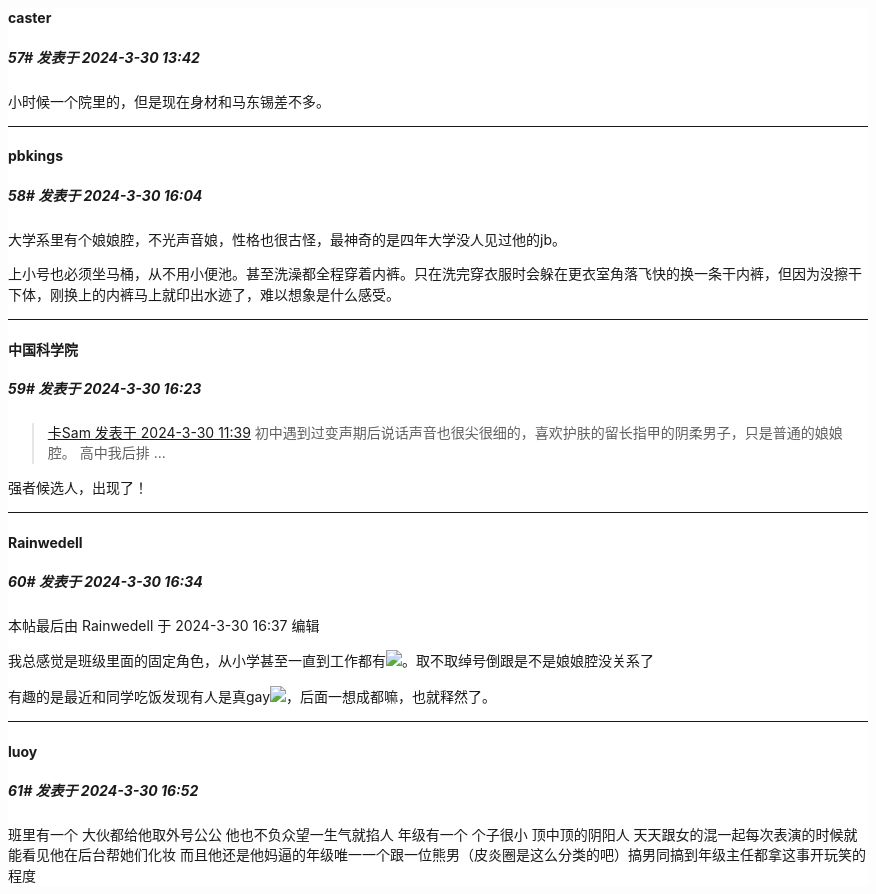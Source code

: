 ####  caster  
##### 57#       发表于 2024-3-30 13:42

小时候一个院里的，但是现在身材和马东锡差不多。


*****

####  pbkings  
##### 58#       发表于 2024-3-30 16:04

大学系里有个娘娘腔，不光声音娘，性格也很古怪，最神奇的是四年大学没人见过他的jb。

上小号也必须坐马桶，从不用小便池。甚至洗澡都全程穿着内裤。只在洗完穿衣服时会躲在更衣室角落飞快的换一条干内裤，但因为没擦干下体，刚换上的内裤马上就印出水迹了，难以想象是什么感受。


*****

####  中国科学院  
##### 59#       发表于 2024-3-30 16:23

<blockquote><a href="httphttps://bbs.saraba1st.com/2b/forum.php?mod=redirect&amp;goto=findpost&amp;pid=64426725&amp;ptid=2177720" target="_blank">卡Sam 发表于 2024-3-30 11:39</a>
初中遇到过变声期后说话声音也很尖很细的，喜欢护肤的留长指甲的阴柔男子，只是普通的娘娘腔。
高中我后排 ...</blockquote>
强者候选人，出现了！


*****

####  Rainwedell  
##### 60#       发表于 2024-3-30 16:34

 本帖最后由 Rainwedell 于 2024-3-30 16:37 编辑 

我总感觉是班级里面的固定角色，从小学甚至一直到工作都有<img src="https://static.saraba1st.com/image/smiley/face2017/009.gif" referrerpolicy="no-referrer">。取不取绰号倒跟是不是娘娘腔没关系了

有趣的是最近和同学吃饭发现有人是真gay<img src="https://static.saraba1st.com/image/smiley/face2017/068.png" referrerpolicy="no-referrer">，后面一想成都嘛，也就释然了。


*****

####  luoy  
##### 61#       发表于 2024-3-30 16:52

班里有一个 大伙都给他取外号公公 他也不负众望一生气就掐人 年级有一个 个子很小 顶中顶的阴阳人 天天跟女的混一起每次表演的时候就能看见他在后台帮她们化妆 而且他还是他妈逼的年级唯一一个跟一位熊男（皮炎圈是这么分类的吧）搞男同搞到年级主任都拿这事开玩笑的程度

